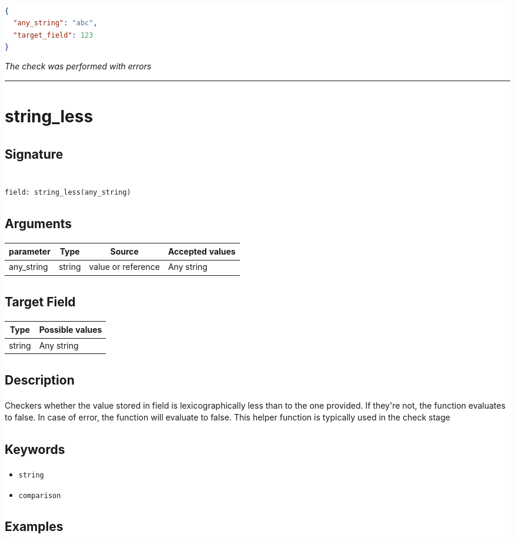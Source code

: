 ```json
{
  "any_string": "abc",
  "target_field": 123
}
```

*The check was performed with errors*



---
# string_less

## Signature

```

field: string_less(any_string)
```

## Arguments

| parameter | Type | Source | Accepted values |
| --------- | ---- | ------ | --------------- |
| any_string | string | value or reference | Any string |


## Target Field

| Type | Possible values |
| ---- | --------------- |
| string | Any string |


## Description

Checkers whether the value stored in field is lexicographically less than to the one provided.
If they're not, the function evaluates to false. In case of error, the function will evaluate to false.
This helper function is typically used in the check stage


## Keywords

- `string` 

- `comparison` 

## Examples
